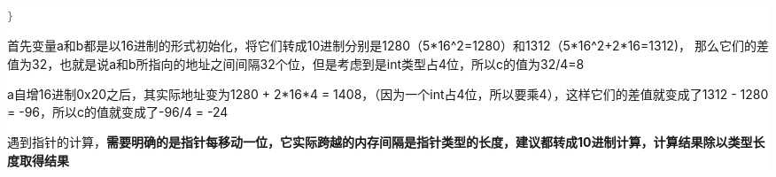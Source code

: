 ```cpp
}
```

首先变量a和b都是以16进制的形式初始化，将它们转成10进制分别是1280（5\*16\^2=1280）和1312（5\*16\^2+2*16=1312)， 那么它们的差值为32，也就是说a和b所指向的地址之间间隔32个位，但是考虑到是int类型占4位，所以c的值为32/4=8

a自增16进制0x20之后，其实际地址变为1280 + 2\*16\*4 = 1408，（因为一个int占4位，所以要乘4），这样它们的差值就变成了1312 - 1280 = -96，所以c的值就变成了-96/4 = -24

遇到指针的计算，**需要明确的是指针每移动一位，它实际跨越的内存间隔是指针类型的长度，建议都转成10进制计算，计算结果除以类型长度取得结果**
